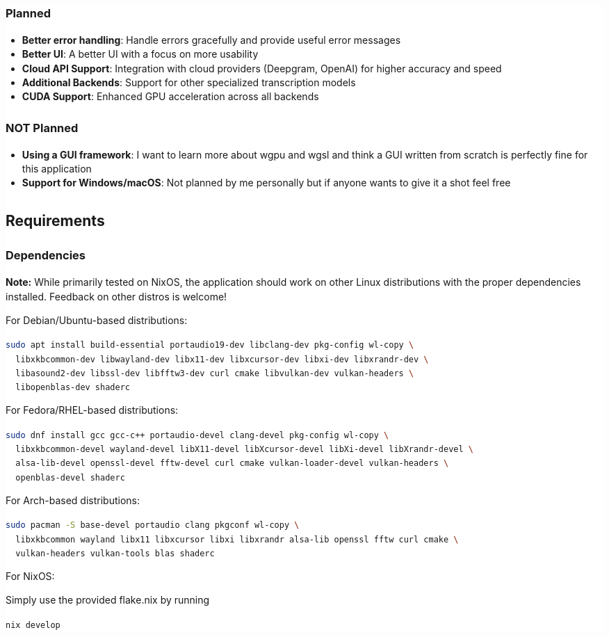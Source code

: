 ### Planned

- **Better error handling**: Handle errors gracefully and provide useful error messages
- **Better UI**: A better UI with a focus on more usability
- **Cloud API Support**: Integration with cloud providers (Deepgram, OpenAI) for higher accuracy and speed
- **Additional Backends**: Support for other specialized transcription models
- **CUDA Support**: Enhanced GPU acceleration across all backends

### NOT Planned

- **Using a GUI framework**: I want to learn more about wgpu and wgsl and think a GUI written from scratch is perfectly fine for this application
- **Support for Windows/macOS**: Not planned by me personally but if anyone wants to give it a shot feel free

## Requirements

### Dependencies

**Note:** While primarily tested on NixOS, the application should work on other Linux distributions with the proper dependencies installed. Feedback on other distros is welcome!

For Debian/Ubuntu-based distributions:

```bash
sudo apt install build-essential portaudio19-dev libclang-dev pkg-config wl-copy \
  libxkbcommon-dev libwayland-dev libx11-dev libxcursor-dev libxi-dev libxrandr-dev \
  libasound2-dev libssl-dev libfftw3-dev curl cmake libvulkan-dev vulkan-headers \
  libopenblas-dev shaderc
```

For Fedora/RHEL-based distributions:

```bash
sudo dnf install gcc gcc-c++ portaudio-devel clang-devel pkg-config wl-copy \
  libxkbcommon-devel wayland-devel libX11-devel libXcursor-devel libXi-devel libXrandr-devel \
  alsa-lib-devel openssl-devel fftw-devel curl cmake vulkan-loader-devel vulkan-headers \
  openblas-devel shaderc
```

For Arch-based distributions:

```bash
sudo pacman -S base-devel portaudio clang pkgconf wl-copy \
  libxkbcommon wayland libx11 libxcursor libxi libxrandr alsa-lib openssl fftw curl cmake \
  vulkan-headers vulkan-tools blas shaderc
```

For NixOS:

Simply use the provided flake.nix by running

```bash
nix develop
```

